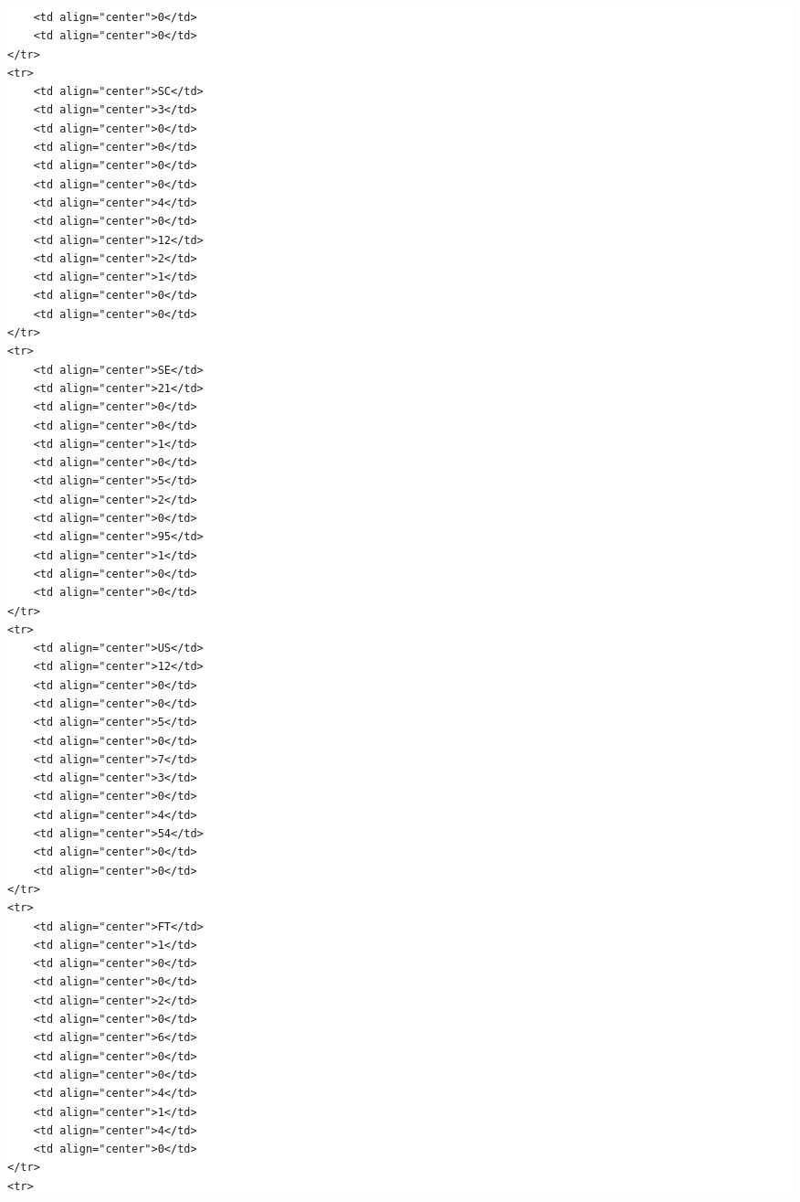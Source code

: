 		<td align="center">0</td>
		<td align="center">0</td>
 	</tr>
	<tr>
		<td align="center">SC</td>
		<td align="center">3</td>
		<td align="center">0</td>
		<td align="center">0</td>
		<td align="center">0</td>
		<td align="center">0</td>
		<td align="center">4</td>
		<td align="center">0</td>
		<td align="center">12</td>
		<td align="center">2</td>
		<td align="center">1</td>
		<td align="center">0</td>
		<td align="center">0</td>
 	</tr>
	<tr>
		<td align="center">SE</td>
		<td align="center">21</td>
		<td align="center">0</td>
		<td align="center">0</td>
		<td align="center">1</td>
		<td align="center">0</td>
		<td align="center">5</td>
		<td align="center">2</td>
		<td align="center">0</td>
		<td align="center">95</td>
		<td align="center">1</td>
		<td align="center">0</td>
		<td align="center">0</td>
 	</tr>
	<tr>
		<td align="center">US</td>
		<td align="center">12</td>
		<td align="center">0</td>
		<td align="center">0</td>
		<td align="center">5</td>
		<td align="center">0</td>
		<td align="center">7</td>
		<td align="center">3</td>
		<td align="center">0</td>
		<td align="center">4</td>
		<td align="center">54</td>
		<td align="center">0</td>
		<td align="center">0</td>
 	</tr>
	<tr>
		<td align="center">FT</td>
		<td align="center">1</td>
		<td align="center">0</td>
		<td align="center">0</td>
		<td align="center">2</td>
		<td align="center">0</td>
		<td align="center">6</td>
		<td align="center">0</td>
		<td align="center">0</td>
		<td align="center">4</td>
		<td align="center">1</td>
		<td align="center">4</td>
		<td align="center">0</td>
 	</tr>
	<tr>